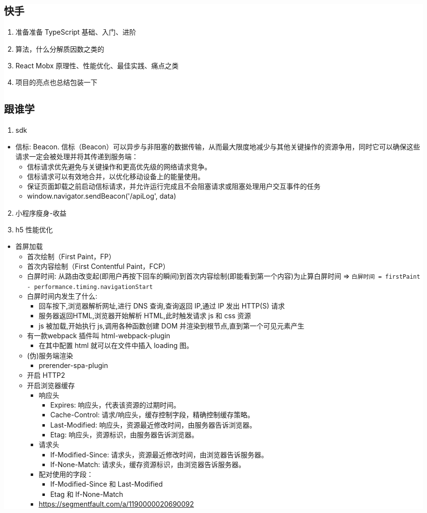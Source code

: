 



## 快手
1. 准备准备 TypeScript 基础、入门、进阶

2. 算法，什么分解质因数之类的

3. React Mobx 原理性、性能优化、最佳实践、痛点之类

4. 项目的亮点也总结包装一下



## 跟谁学
1. sdk
  * 信标: Beacon. 信标（Beacon）可以异步与非阻塞的数据传输，从而最大限度地减少与其他关键操作的资源争用，同时它可以确保这些请求一定会被处理并将其传递到服务端：
    * 信标请求优先避免与关键操作和更高优先级的网络请求竞争。
    * 信标请求可以有效地合并，以优化移动设备上的能量使用。
    * 保证页面卸载之前启动信标请求，并允许运行完成且不会阻塞请求或阻塞处理用户交互事件的任务
    * window.navigator.sendBeacon('/apiLog', data)

2. 小程序瘦身-收益

3. h5 性能优化
  * 首屏加载
    * 首次绘制（First Paint，FP）
    * 首次内容绘制（First Contentful Paint，FCP）
    * 白屏时间: 从路由改变起(即用户再按下回车的瞬间)到首次内容绘制(即能看到第一个内容)为止算白屏时间 => `白屏时间 = firstPaint - performance.timing.navigationStart`
    * 白屏时间内发生了什么:
      * 回车按下,浏览器解析网址,进行 DNS 查询,查询返回 IP,通过 IP 发出 HTTP(S) 请求
      * 服务器返回HTML,浏览器开始解析 HTML,此时触发请求 js 和 css 资源
      * js 被加载,开始执行 js,调用各种函数创建 DOM 并渲染到根节点,直到第一个可见元素产生
    * 有一款webpack 插件叫 html-webpack-plugin 
      * 在其中配置 html 就可以在文件中插入 loading 图。
    * (伪)服务端渲染
      * prerender-spa-plugin 
    * 开启 HTTP2
    * 开启浏览器缓存
      * 响应头
        * Expires: 响应头，代表该资源的过期时间。
        * Cache-Control: 请求/响应头，缓存控制字段，精确控制缓存策略。
        * Last-Modified: 响应头，资源最近修改时间，由服务器告诉浏览器。
        * Etag: 响应头，资源标识，由服务器告诉浏览器。
      * 请求头
        * If-Modified-Since: 请求头，资源最近修改时间，由浏览器告诉服务器。
        * If-None-Match: 请求头，缓存资源标识，由浏览器告诉服务器。
      * 配对使用的字段：
        * If-Modified-Since 和 Last-Modified
        * Etag 和 If-None-Match
      * https://segmentfault.com/a/1190000020690092

